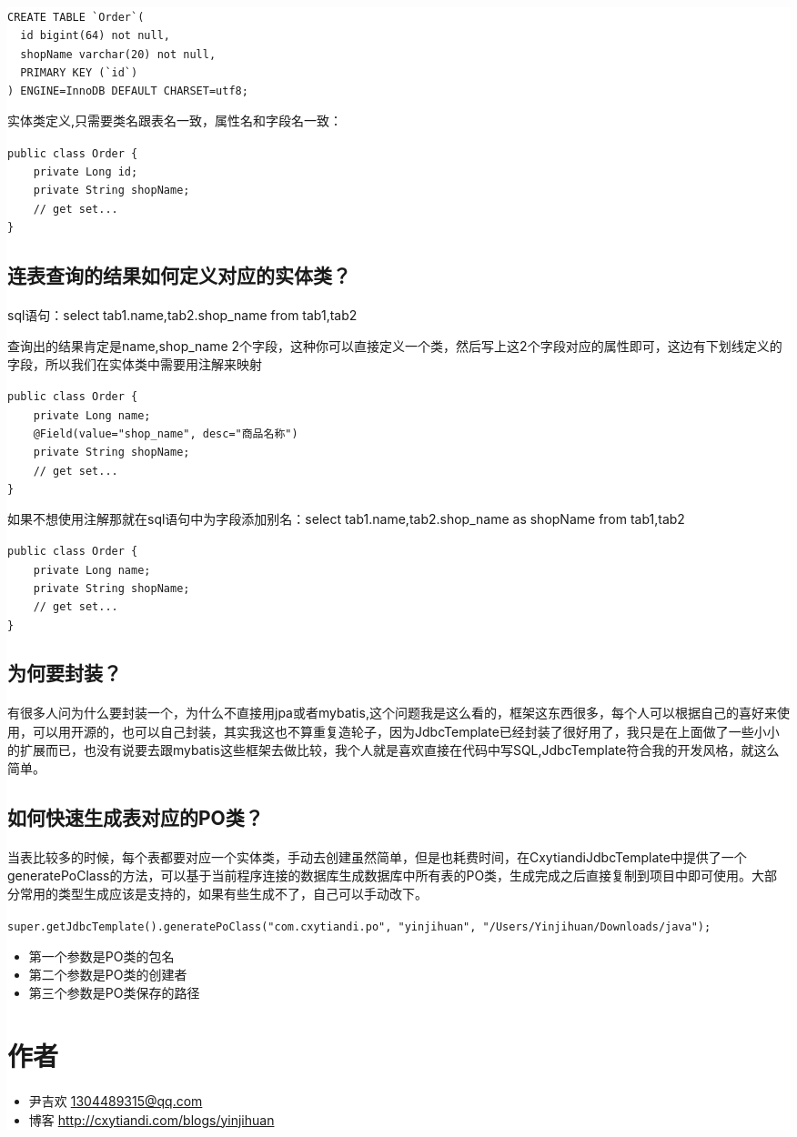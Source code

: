 ```
CREATE TABLE `Order`(
  id bigint(64) not null,
  shopName varchar(20) not null,
  PRIMARY KEY (`id`)
) ENGINE=InnoDB DEFAULT CHARSET=utf8;
```

实体类定义,只需要类名跟表名一致，属性名和字段名一致：

```
public class Order {
    private Long id;
    private String shopName;
    // get set...
}
```
## 连表查询的结果如何定义对应的实体类？
sql语句：select tab1.name,tab2.shop_name from tab1,tab2

查询出的结果肯定是name,shop_name 2个字段，这种你可以直接定义一个类，然后写上这2个字段对应的属性即可，这边有下划线定义的字段，所以我们在实体类中需要用注解来映射


```
public class Order {
    private Long name;
    @Field(value="shop_name", desc="商品名称")
    private String shopName;
    // get set...
}
```
如果不想使用注解那就在sql语句中为字段添加别名：select tab1.name,tab2.shop_name as shopName from tab1,tab2

```
public class Order {
    private Long name;
    private String shopName;
    // get set...
}
```

## 为何要封装？
有很多人问为什么要封装一个，为什么不直接用jpa或者mybatis,这个问题我是这么看的，框架这东西很多，每个人可以根据自己的喜好来使用，可以用开源的，也可以自己封装，其实我这也不算重复造轮子，因为JdbcTemplate已经封装了很好用了，我只是在上面做了一些小小的扩展而已，也没有说要去跟mybatis这些框架去做比较，我个人就是喜欢直接在代码中写SQL,JdbcTemplate符合我的开发风格，就这么简单。

## 如何快速生成表对应的PO类？
当表比较多的时候，每个表都要对应一个实体类，手动去创建虽然简单，但是也耗费时间，在CxytiandiJdbcTemplate中提供了一个generatePoClass的方法，可以基于当前程序连接的数据库生成数据库中所有表的PO类，生成完成之后直接复制到项目中即可使用。大部分常用的类型生成应该是支持的，如果有些生成不了，自己可以手动改下。
```
super.getJdbcTemplate().generatePoClass("com.cxytiandi.po", "yinjihuan", "/Users/Yinjihuan/Downloads/java");
```
- 第一个参数是PO类的包名
- 第二个参数是PO类的创建者
- 第三个参数是PO类保存的路径

# 作者
- 尹吉欢 1304489315@qq.com
- 博客 http://cxytiandi.com/blogs/yinjihuan
